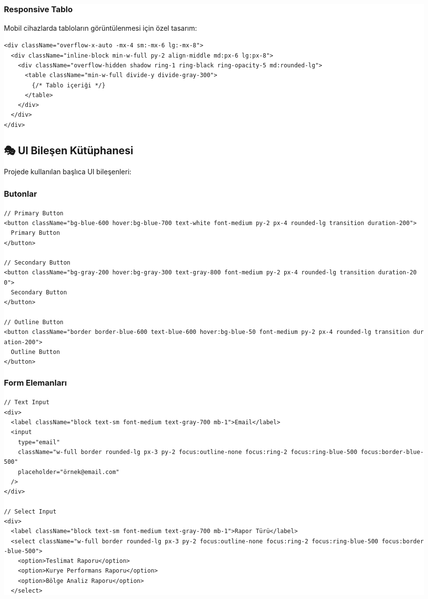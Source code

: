 ### Responsive Tablo

Mobil cihazlarda tabloların görüntülenmesi için özel tasarım:

```tsx
<div className="overflow-x-auto -mx-4 sm:-mx-6 lg:-mx-8">
  <div className="inline-block min-w-full py-2 align-middle md:px-6 lg:px-8">
    <div className="overflow-hidden shadow ring-1 ring-black ring-opacity-5 md:rounded-lg">
      <table className="min-w-full divide-y divide-gray-300">
        {/* Tablo içeriği */}
      </table>
    </div>
  </div>
</div>
```

## 🎭 UI Bileşen Kütüphanesi

Projede kullanılan başlıca UI bileşenleri:

### Butonlar

```tsx
// Primary Button
<button className="bg-blue-600 hover:bg-blue-700 text-white font-medium py-2 px-4 rounded-lg transition duration-200">
  Primary Button
</button>

// Secondary Button
<button className="bg-gray-200 hover:bg-gray-300 text-gray-800 font-medium py-2 px-4 rounded-lg transition duration-200">
  Secondary Button
</button>

// Outline Button
<button className="border border-blue-600 text-blue-600 hover:bg-blue-50 font-medium py-2 px-4 rounded-lg transition duration-200">
  Outline Button
</button>
```

### Form Elemanları

```tsx
// Text Input
<div>
  <label className="block text-sm font-medium text-gray-700 mb-1">Email</label>
  <input
    type="email"
    className="w-full border rounded-lg px-3 py-2 focus:outline-none focus:ring-2 focus:ring-blue-500 focus:border-blue-500"
    placeholder="örnek@email.com"
  />
</div>

// Select Input
<div>
  <label className="block text-sm font-medium text-gray-700 mb-1">Rapor Türü</label>
  <select className="w-full border rounded-lg px-3 py-2 focus:outline-none focus:ring-2 focus:ring-blue-500 focus:border-blue-500">
    <option>Teslimat Raporu</option>
    <option>Kurye Performans Raporu</option>
    <option>Bölge Analiz Raporu</option>
  </select>
```